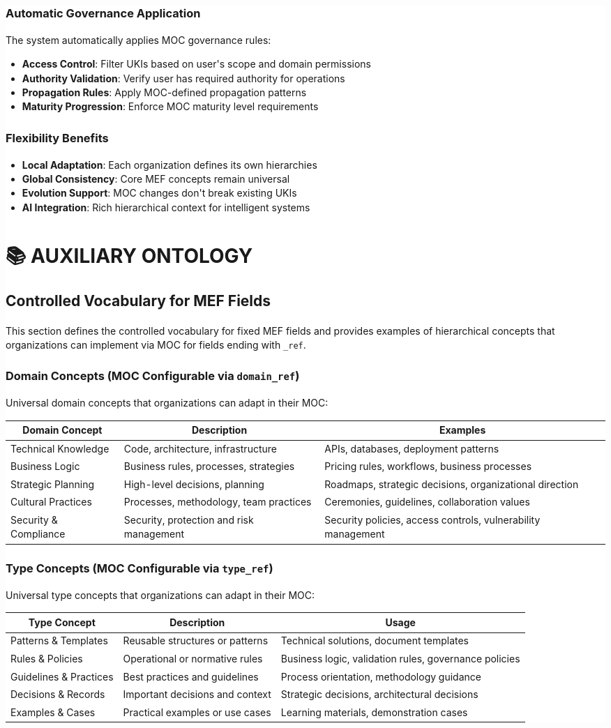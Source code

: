 ### Automatic Governance Application

The system automatically applies MOC governance rules:

- **Access Control**: Filter UKIs based on user's scope and domain permissions
- **Authority Validation**: Verify user has required authority for operations
- **Propagation Rules**: Apply MOC-defined propagation patterns
- **Maturity Progression**: Enforce MOC maturity level requirements

### Flexibility Benefits

- **Local Adaptation**: Each organization defines its own hierarchies
- **Global Consistency**: Core MEF concepts remain universal
- **Evolution Support**: MOC changes don't break existing UKIs
- **AI Integration**: Rich hierarchical context for intelligent systems

# 📚 AUXILIARY ONTOLOGY

## Controlled Vocabulary for MEF Fields

This section defines the controlled vocabulary for fixed MEF fields and provides examples of hierarchical concepts that organizations can implement via MOC for fields ending with `_ref`.

### Domain Concepts (MOC Configurable via `domain_ref`)

Universal domain concepts that organizations can adapt in their MOC:

| Domain Concept | Description | Examples |
|----------------|-------------|----------|
| Technical Knowledge | Code, architecture, infrastructure | APIs, databases, deployment patterns |
| Business Logic | Business rules, processes, strategies | Pricing rules, workflows, business processes |
| Strategic Planning | High-level decisions, planning | Roadmaps, strategic decisions, organizational direction |
| Cultural Practices | Processes, methodology, team practices | Ceremonies, guidelines, collaboration values |
| Security & Compliance | Security, protection and risk management | Security policies, access controls, vulnerability management |

### Type Concepts (MOC Configurable via `type_ref`)

Universal type concepts that organizations can adapt in their MOC:

| Type Concept | Description | Usage |
|--------------|-------------|-------|
| Patterns & Templates | Reusable structures or patterns | Technical solutions, document templates |
| Rules & Policies | Operational or normative rules | Business logic, validation rules, governance policies |
| Guidelines & Practices | Best practices and guidelines | Process orientation, methodology guidance |
| Decisions & Records | Important decisions and context | Strategic decisions, architectural decisions |
| Examples & Cases | Practical examples or use cases | Learning materials, demonstration cases |
